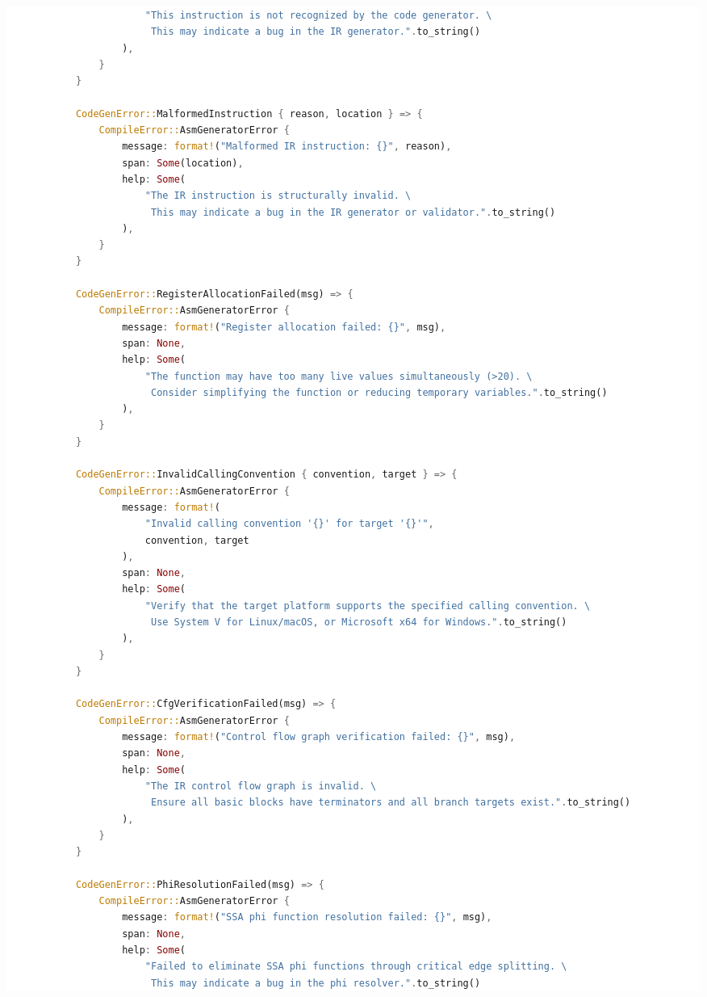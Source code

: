 ```rust
                        "This instruction is not recognized by the code generator. \
                         This may indicate a bug in the IR generator.".to_string()
                    ),
                }
            }
            
            CodeGenError::MalformedInstruction { reason, location } => {
                CompileError::AsmGeneratorError {
                    message: format!("Malformed IR instruction: {}", reason),
                    span: Some(location),
                    help: Some(
                        "The IR instruction is structurally invalid. \
                         This may indicate a bug in the IR generator or validator.".to_string()
                    ),
                }
            }
            
            CodeGenError::RegisterAllocationFailed(msg) => {
                CompileError::AsmGeneratorError {
                    message: format!("Register allocation failed: {}", msg),
                    span: None,
                    help: Some(
                        "The function may have too many live values simultaneously (>20). \
                         Consider simplifying the function or reducing temporary variables.".to_string()
                    ),
                }
            }
            
            CodeGenError::InvalidCallingConvention { convention, target } => {
                CompileError::AsmGeneratorError {
                    message: format!(
                        "Invalid calling convention '{}' for target '{}'", 
                        convention, target
                    ),
                    span: None,
                    help: Some(
                        "Verify that the target platform supports the specified calling convention. \
                         Use System V for Linux/macOS, or Microsoft x64 for Windows.".to_string()
                    ),
                }
            }
            
            CodeGenError::CfgVerificationFailed(msg) => {
                CompileError::AsmGeneratorError {
                    message: format!("Control flow graph verification failed: {}", msg),
                    span: None,
                    help: Some(
                        "The IR control flow graph is invalid. \
                         Ensure all basic blocks have terminators and all branch targets exist.".to_string()
                    ),
                }
            }
            
            CodeGenError::PhiResolutionFailed(msg) => {
                CompileError::AsmGeneratorError {
                    message: format!("SSA phi function resolution failed: {}", msg),
                    span: None,
                    help: Some(
                        "Failed to eliminate SSA phi functions through critical edge splitting. \
                         This may indicate a bug in the phi resolver.".to_string()
```